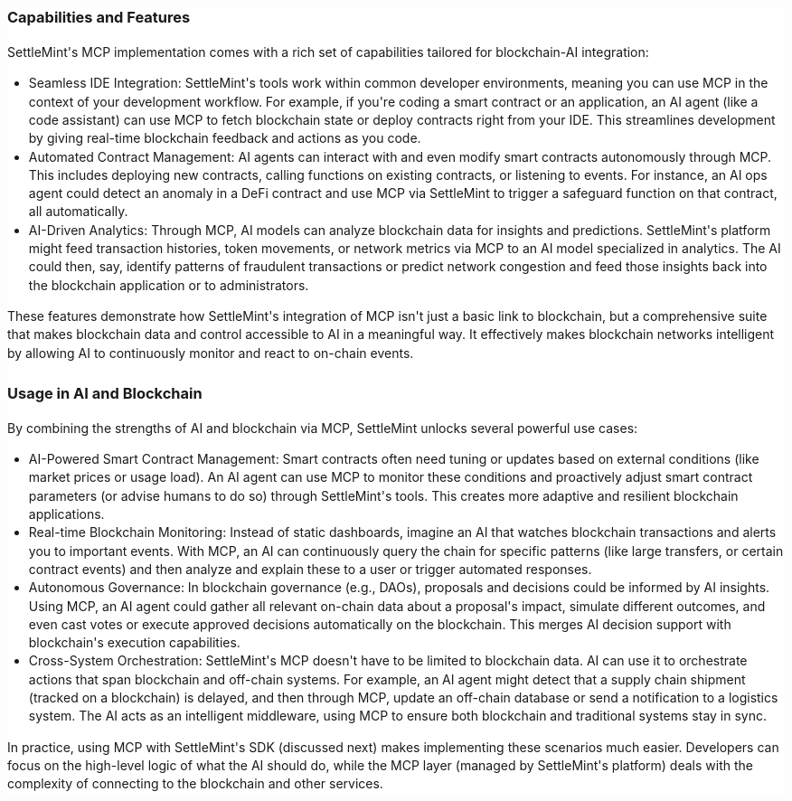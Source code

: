 ### Capabilities and Features

SettleMint's MCP implementation comes with a rich set of capabilities tailored for blockchain-AI integration:

- Seamless IDE Integration: SettleMint's tools work within common developer environments, meaning you can use MCP in the context of your development workflow. For example, if you're coding a smart contract or an application, an AI agent (like a code assistant) can use MCP to fetch blockchain state or deploy contracts right from your IDE. This streamlines development by giving real-time blockchain feedback and actions as you code.
- Automated Contract Management: AI agents can interact with and even modify smart contracts autonomously through MCP. This includes deploying new contracts, calling functions on existing contracts, or listening to events. For instance, an AI ops agent could detect an anomaly in a DeFi contract and use MCP via SettleMint to trigger a safeguard function on that contract, all automatically.
- AI-Driven Analytics: Through MCP, AI models can analyze blockchain data for insights and predictions. SettleMint's platform might feed transaction histories, token movements, or network metrics via MCP to an AI model specialized in analytics. The AI could then, say, identify patterns of fraudulent transactions or predict network congestion and feed those insights back into the blockchain application or to administrators.

These features demonstrate how SettleMint's integration of MCP isn't just a basic link to blockchain, but a comprehensive suite that makes blockchain data and control accessible to AI in a meaningful way. It effectively makes blockchain networks intelligent by allowing AI to continuously monitor and react to on-chain events.

### Usage in AI and Blockchain

By combining the strengths of AI and blockchain via MCP, SettleMint unlocks several powerful use cases:

- AI-Powered Smart Contract Management: Smart contracts often need tuning or updates based on external conditions (like market prices or usage load). An AI agent can use MCP to monitor these conditions and proactively adjust smart contract parameters (or advise humans to do so) through SettleMint's tools. This creates more adaptive and resilient blockchain applications.
- Real-time Blockchain Monitoring: Instead of static dashboards, imagine an AI that watches blockchain transactions and alerts you to important events. With MCP, an AI can continuously query the chain for specific patterns (like large transfers, or certain contract events) and then analyze and explain these to a user or trigger automated responses.
- Autonomous Governance: In blockchain governance (e.g., DAOs), proposals and decisions could be informed by AI insights. Using MCP, an AI agent could gather all relevant on-chain data about a proposal's impact, simulate different outcomes, and even cast votes or execute approved decisions automatically on the blockchain. This merges AI decision support with blockchain's execution capabilities.
- Cross-System Orchestration: SettleMint's MCP doesn't have to be limited to blockchain data. AI can use it to orchestrate actions that span blockchain and off-chain systems. For example, an AI agent might detect that a supply chain shipment (tracked on a blockchain) is delayed, and then through MCP, update an off-chain database or send a notification to a logistics system. The AI acts as an intelligent middleware, using MCP to ensure both blockchain and traditional systems stay in sync.

In practice, using MCP with SettleMint's SDK (discussed next) makes implementing these scenarios much easier. Developers can focus on the high-level logic of what the AI should do, while the MCP layer (managed by SettleMint's platform) deals with the complexity of connecting to the blockchain and other services.
